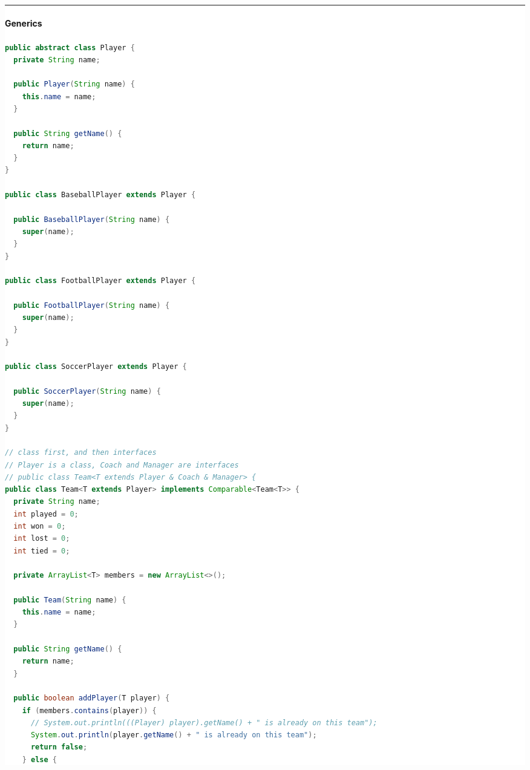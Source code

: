 -------

#### Generics

```java
public abstract class Player {
  private String name;

  public Player(String name) {
    this.name = name;
  }

  public String getName() {
    return name;
  }
}

public class BaseballPlayer extends Player {

  public BaseballPlayer(String name) {
    super(name);
  }
}

public class FootballPlayer extends Player {

  public FootballPlayer(String name) {
    super(name);
  }
}

public class SoccerPlayer extends Player {

  public SoccerPlayer(String name) {
    super(name);
  }
}

// class first, and then interfaces
// Player is a class, Coach and Manager are interfaces
// public class Team<T extends Player & Coach & Manager> {
public class Team<T extends Player> implements Comparable<Team<T>> {
  private String name;
  int played = 0;
  int won = 0;
  int lost = 0;
  int tied = 0;

  private ArrayList<T> members = new ArrayList<>();

  public Team(String name) {
    this.name = name;
  }

  public String getName() {
    return name;
  }

  public boolean addPlayer(T player) {
    if (members.contains(player)) {
      // System.out.println(((Player) player).getName() + " is already on this team");
      System.out.println(player.getName() + " is already on this team");
      return false;
    } else {
```